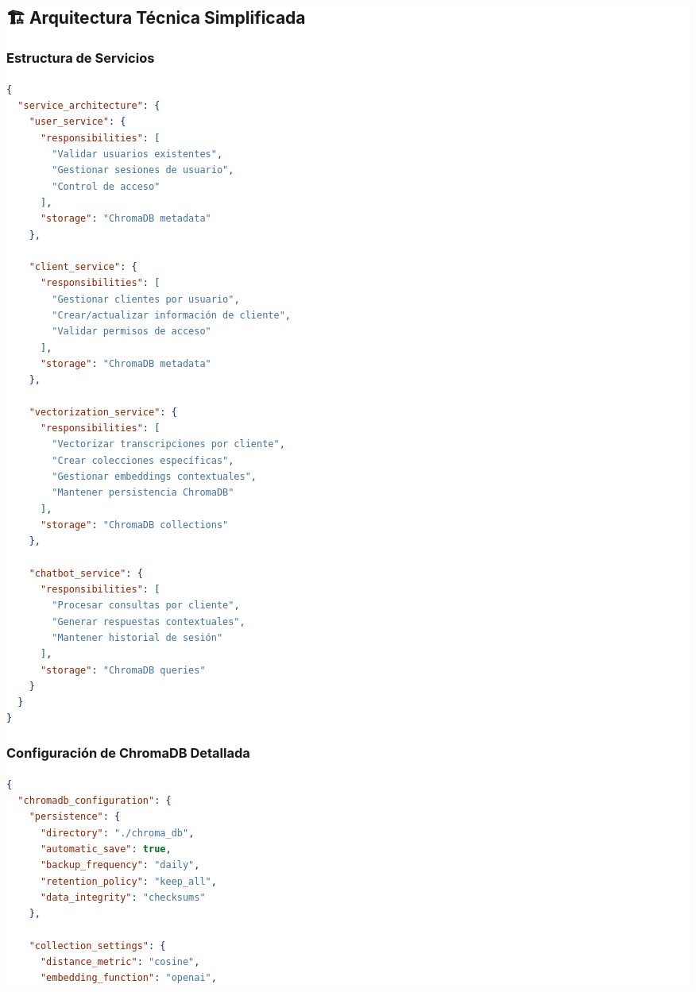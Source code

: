 ## 🏗️ Arquitectura Técnica Simplificada

### Estructura de Servicios

```json
{
  "service_architecture": {
    "user_service": {
      "responsibilities": [
        "Validar usuarios existentes",
        "Gestionar sesiones de usuario",
        "Control de acceso"
      ],
      "storage": "ChromaDB metadata"
    },

    "client_service": {
      "responsibilities": [
        "Gestionar clientes por usuario",
        "Crear/actualizar información de cliente",
        "Validar permisos de acceso"
      ],
      "storage": "ChromaDB metadata"
    },

    "vectorization_service": {
      "responsibilities": [
        "Vectorizar transcripciones por cliente",
        "Crear colecciones específicas",
        "Gestionar embeddings contextuales",
        "Mantener persistencia ChromaDB"
      ],
      "storage": "ChromaDB collections"
    },

    "chatbot_service": {
      "responsibilities": [
        "Procesar consultas por cliente",
        "Generar respuestas contextuales",
        "Mantener historial de sesión"
      ],
      "storage": "ChromaDB queries"
    }
  }
}
```

### Configuración de ChromaDB Detallada

```json
{
  "chromadb_configuration": {
    "persistence": {
      "directory": "./chroma_db",
      "automatic_save": true,
      "backup_frequency": "daily",
      "retention_policy": "keep_all",
      "data_integrity": "checksums"
    },

    "collection_settings": {
      "distance_metric": "cosine",
      "embedding_function": "openai",
```